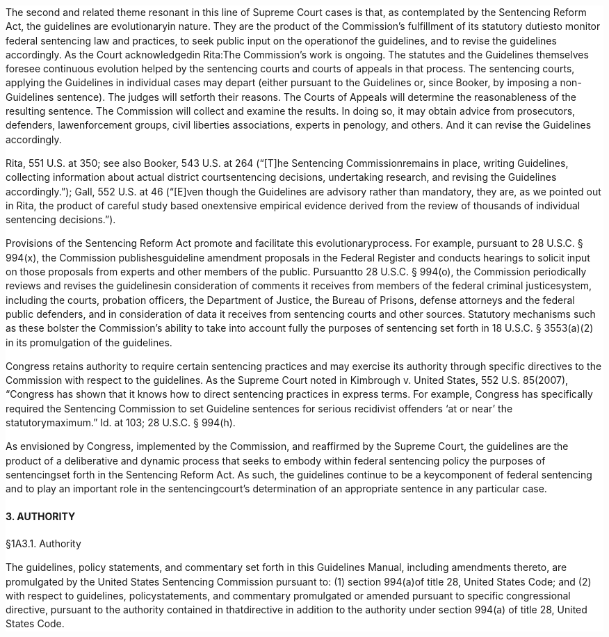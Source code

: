 The second and related theme resonant in this line of Supreme Court cases is that, as contemplated by the Sentencing Reform Act, the guidelines are evolutionaryin nature. They are the product of the Commission’s fulfillment of its statutory dutiesto monitor federal sentencing law and practices, to seek public input on the operationof the guidelines, and to revise the guidelines accordingly. As the Court acknowledgedin Rita:The Commission’s work is ongoing. The statutes and the Guidelines themselves foresee continuous evolution helped by the sentencing courts and courts of appeals in that process. The sentencing courts, applying the Guidelines in individual cases may depart (either pursuant to the Guidelines or, since Booker, by imposing a non-Guidelines sentence). The judges will setforth their reasons. The Courts of Appeals will determine the reasonableness of the resulting sentence. The Commission will collect and examine the results. In doing so, it may obtain advice from prosecutors, defenders, lawenforcement groups, civil liberties associations, experts in penology, and others. And it can revise the Guidelines accordingly.

Rita, 551 U.S. at 350; see also Booker, 543 U.S. at 264 (“[T]he Sentencing Commissionremains in place, writing Guidelines, collecting information about actual district courtsentencing decisions, undertaking research, and revising the Guidelines accordingly.”); Gall, 552 U.S. at 46 (“[E]ven though the Guidelines are advisory rather than mandatory, they are, as we pointed out in Rita, the product of careful study based onextensive empirical evidence derived from the review of thousands of individual sentencing decisions.”).

Provisions of the Sentencing Reform Act promote and facilitate this evolutionaryprocess. For example, pursuant to 28 U.S.C. § 994(x), the Commission publishesguideline amendment proposals in the Federal Register and conducts hearings to solicit input on those proposals from experts and other members of the public. Pursuantto 28 U.S.C. § 994(o), the Commission periodically reviews and revises the guidelinesin consideration of comments it receives from members of the federal criminal justicesystem, including the courts, probation officers, the Department of Justice, the Bureau of Prisons, defense attorneys and the federal public defenders, and in consideration of data it receives from sentencing courts and other sources. Statutory mechanisms such as these bolster the Commission’s ability to take into account fully the purposes of sentencing set forth in 18 U.S.C. § 3553(a)(2) in its promulgation of the guidelines.

Congress retains authority to require certain sentencing practices and may exercise its authority through specific directives to the Commission with respect to the guidelines. As the Supreme Court noted in Kimbrough v. United States, 552 U.S. 85(2007), “Congress has shown that it knows how to direct sentencing practices in express terms. For example, Congress has specifically required the Sentencing Commission to set Guideline sentences for serious recidivist offenders ‘at or near’ the statutorymaximum.” Id. at 103; 28 U.S.C. § 994(h).

As envisioned by Congress, implemented by the Commission, and reaffirmed by the Supreme Court, the guidelines are the product of a deliberative and dynamic process that seeks to embody within federal sentencing policy the purposes of sentencingset forth in the Sentencing Reform Act. As such, the guidelines continue to be a keycomponent of federal sentencing and to play an important role in the sentencingcourt’s determination of an appropriate sentence in any particular case.

#### 3. AUTHORITY
§1A3.1. Authority 

The guidelines, policy statements, and commentary set forth in this Guidelines Manual, including amendments thereto, are promulgated by the United States Sentencing Commission pursuant to: (1) section 994(a)of title 28, United States Code; and (2) with respect to guidelines, policystatements, and commentary promulgated or amended pursuant to specific congressional directive, pursuant to the authority contained in thatdirective in addition to the authority under section 994(a) of title 28, United States Code.
